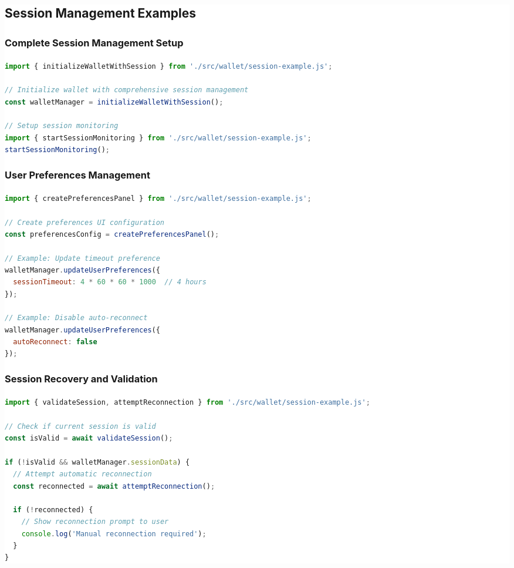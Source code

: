 ## Session Management Examples

### Complete Session Management Setup

```javascript
import { initializeWalletWithSession } from './src/wallet/session-example.js';

// Initialize wallet with comprehensive session management
const walletManager = initializeWalletWithSession();

// Setup session monitoring
import { startSessionMonitoring } from './src/wallet/session-example.js';
startSessionMonitoring();
```

### User Preferences Management

```javascript
import { createPreferencesPanel } from './src/wallet/session-example.js';

// Create preferences UI configuration
const preferencesConfig = createPreferencesPanel();

// Example: Update timeout preference
walletManager.updateUserPreferences({
  sessionTimeout: 4 * 60 * 60 * 1000  // 4 hours
});

// Example: Disable auto-reconnect
walletManager.updateUserPreferences({
  autoReconnect: false
});
```

### Session Recovery and Validation

```javascript
import { validateSession, attemptReconnection } from './src/wallet/session-example.js';

// Check if current session is valid
const isValid = await validateSession();

if (!isValid && walletManager.sessionData) {
  // Attempt automatic reconnection
  const reconnected = await attemptReconnection();
  
  if (!reconnected) {
    // Show reconnection prompt to user
    console.log('Manual reconnection required');
  }
}
```
